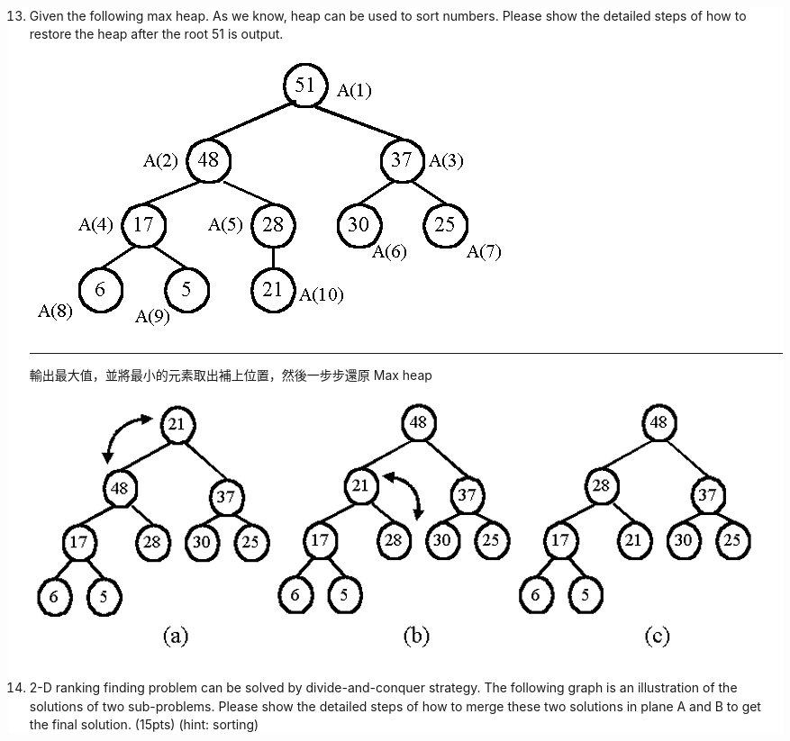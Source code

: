 13. Given the following max heap. As we know, heap can be used to sort numbers. Please show the detailed steps of how to restore the heap after the root 51 is output.
    
    ![14.png](%E6%BC%94%E7%AE%97%E6%B3%95%E6%9C%9F%E4%B8%AD%E8%80%83%E7%B7%B4%E7%BF%922024%20-%20%E8%A7%A3%20bd5755da4d1b417fb5415b3dcf5b0901/14.png)
    
    ---
    
    輸出最大值，並將最小的元素取出補上位置，然後一步步還原 Max heap
    
    ![14-2.png](%E6%BC%94%E7%AE%97%E6%B3%95%E6%9C%9F%E4%B8%AD%E8%80%83%E7%B7%B4%E7%BF%922024%20-%20%E8%A7%A3%20bd5755da4d1b417fb5415b3dcf5b0901/14-2.png)
    
14. 2-D ranking finding problem can be solved by divide-and-conquer strategy. The following graph is an illustration of the solutions of two sub-problems. Please show the detailed steps of how to merge these two solutions in plane A and B to get the final solution. (15pts) (hint: sorting)
    